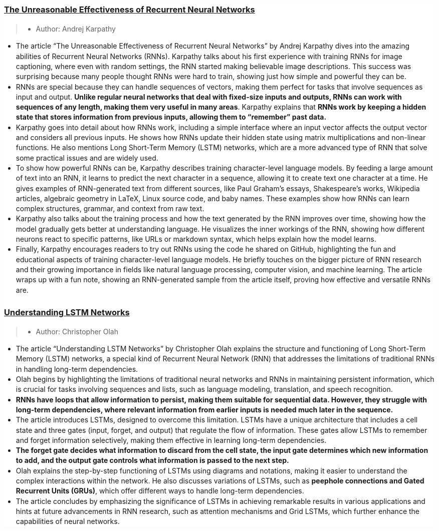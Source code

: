 ### [The Unreasonable Effectiveness of Recurrent Neural Networks](https://karpathy.github.io/2015/05/21/rnn-effectiveness/)

> *   Author: Andrej Karpathy
*   The article “The Unreasonable Effectiveness of Recurrent Neural Networks” by Andrej Karpathy dives into the amazing abilities of Recurrent Neural Networks (RNNs). Karpathy talks about his first experience with training RNNs for image captioning, where even with random settings, the RNN started making believable image descriptions. This success was surprising because many people thought RNNs were hard to train, showing just how simple and powerful they can be.
*   RNNs are special because they can handle sequences of vectors, making them perfect for tasks that involve sequences as input and output. **Unlike regular neural networks that deal with fixed-size inputs and outputs, RNNs can work with sequences of any length, making them very useful in many areas**. Karpathy explains that **RNNs work by keeping a hidden state that stores information from previous inputs, allowing them to “remember” past data.**
*   Karpathy goes into detail about how RNNs work, including a simple interface where an input vector affects the output vector and considers all previous inputs. He shows how RNNs update their hidden state using matrix multiplications and non-linear functions. He also mentions Long Short-Term Memory (LSTM) networks, which are a more advanced type of RNN that solve some practical issues and are widely used.
*   To show how powerful RNNs can be, Karpathy describes training character-level language models. By feeding a large amount of text into an RNN, it learns to predict the next character in a sequence, allowing it to create text one character at a time. He gives examples of RNN-generated text from different sources, like Paul Graham’s essays, Shakespeare’s works, Wikipedia articles, algebraic geometry in LaTeX, Linux source code, and baby names. These examples show how RNNs can learn complex structures, grammar, and context from raw text.
*   Karpathy also talks about the training process and how the text generated by the RNN improves over time, showing how the model gradually gets better at understanding language. He visualizes the inner workings of the RNN, showing how different neurons react to specific patterns, like URLs or markdown syntax, which helps explain how the model learns.
*   Finally, Karpathy encourages readers to try out RNNs using the code he shared on GitHub, highlighting the fun and educational aspects of training character-level language models. He briefly touches on the bigger picture of RNN research and their growing importance in fields like natural language processing, computer vision, and machine learning. The article wraps up with a fun note, showing an RNN-generated sample from the article itself, proving how effective and versatile RNNs are.

### [Understanding LSTM Networks](https://colah.github.io/posts/2015-08-Understanding-LSTMs/)

> *   Author: Christopher Olah
*   The article “Understanding LSTM Networks” by Christopher Olah explains the structure and functioning of Long Short-Term Memory (LSTM) networks, a special kind of Recurrent Neural Network (RNN) that addresses the limitations of traditional RNNs in handling long-term dependencies.
*   Olah begins by highlighting the limitations of traditional neural networks and RNNs in maintaining persistent information, which is crucial for tasks involving sequences and lists, such as language modeling, translation, and speech recognition.
*   **RNNs have loops that allow information to persist, making them suitable for sequential data. However, they struggle with long-term dependencies, where relevant information from earlier inputs is needed much later in the sequence.**
*   The article introduces LSTMs, designed to overcome this limitation. LSTMs have a unique architecture that includes a cell state and three gates (input, forget, and output) that regulate the flow of information. These gates allow LSTMs to remember and forget information selectively, making them effective in learning long-term dependencies.
*   **The forget gate decides what information to discard from the cell state, the input gate determines which new information to add, and the output gate controls what information is passed to the next step.**
*   Olah explains the step-by-step functioning of LSTMs using diagrams and notations, making it easier to understand the complex interactions within the network. He also discusses variations of LSTMs, such as **peephole connections and Gated Recurrent Units (GRUs)**, which offer different ways to handle long-term dependencies.
*   The article concludes by emphasizing the significance of LSTMs in achieving remarkable results in various applications and hints at future advancements in RNN research, such as attention mechanisms and Grid LSTMs, which further enhance the capabilities of neural networks.
